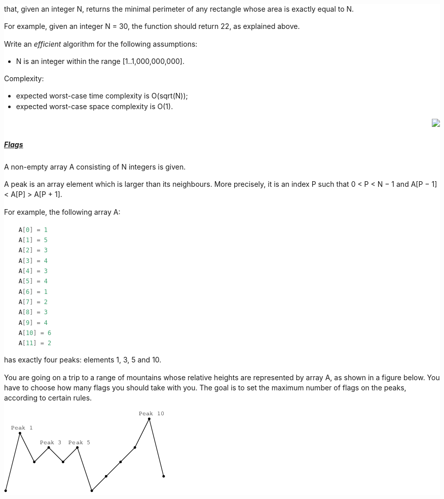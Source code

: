 that, given an integer N, returns the minimal perimeter of any rectangle whose area is exactly equal to N.

For example, given an integer N = 30, the function should return 22, as explained above.

Write an *efficient* algorithm for the following assumptions:

- N is an integer within the range [1..1,000,000,000].

Complexity:

- expected worst-case time complexity is O(sqrt(N));
- expected worst-case space complexity is O(1).

<div align="right"><a href="#top" target="_blacnk"><img src="https://img.shields.io/badge/Back to up-orange?style=for-the-badge&logo=expo&logoColor=white" /></a></div>

##### [Flags](./src/main/java/com/codility/lessons/PrimeAndCompositeNumbers/Flags.java)

A non-empty array A consisting of N integers is given.

A peak is an array element which is larger than its neighbours. More precisely, it is an index P such that 0 < P < N − 1 and A[P − 1] < A[P] > A[P + 1].

For example, the following array A:

```java
    A[0] = 1
    A[1] = 5
    A[2] = 3
    A[3] = 4
    A[4] = 3
    A[5] = 4
    A[6] = 1
    A[7] = 2
    A[8] = 3
    A[9] = 4
    A[10] = 6
    A[11] = 2
```

has exactly four peaks: elements 1, 3, 5 and 10.

You are going on a trip to a range of mountains whose relative heights are represented by array A, as shown in a figure below. You have to choose how many flags you should take with you. The goal is to set the maximum number of flags on the peaks, according to certain rules.

![Flags Visualization](./images/Lesson_10_PrimeAndCompositeNumbers_Flags_Problem_Image_1.png)
